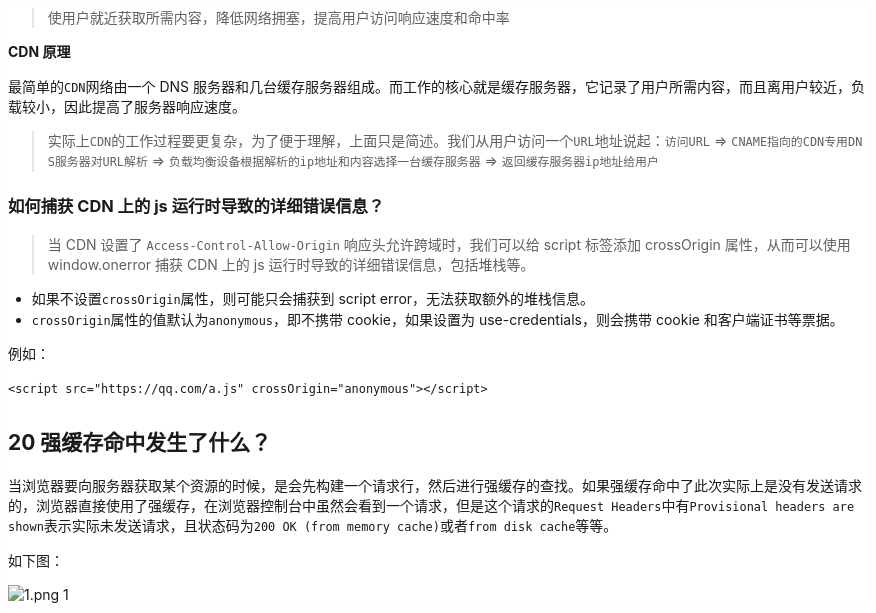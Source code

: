 > 使用户就近获取所需内容，降低网络拥塞，提高用户访问响应速度和命中率

**CDN 原理**

最简单的`CDN`网络由一个 DNS 服务器和几台缓存服务器组成。而工作的核心就是缓存服务器，它记录了用户所需内容，而且离用户较近，负载较小，因此提高了服务器响应速度。

> 实际上`CDN`的工作过程要更复杂，为了便于理解，上面只是简述。我们从用户访问一个`URL`地址说起：`访问URL` => `CNAME指向的CDN专用DNS服务器对URL解析` => `负载均衡设备根据解析的ip地址和内容选择一台缓存服务器` => `返回缓存服务器ip地址给用户`

### 如何捕获 CDN 上的 js 运行时导致的详细错误信息？

> 当 CDN 设置了 `Access-Control-Allow-Origin` 响应头允许跨域时，我们可以给 script 标签添加 crossOrigin 属性，从而可以使用 window.onerror 捕获 CDN 上的 js 运行时导致的详细错误信息，包括堆栈等。

- 如果不设置`crossOrigin`属性，则可能只会捕获到 script error，无法获取额外的堆栈信息。
- `crossOrigin`属性的值默认为`anonymous`，即不携带 cookie，如果设置为 use-credentials，则会携带 cookie 和客户端证书等票据。

例如：

    <script src="https://qq.com/a.js" crossOrigin="anonymous"></script>

## 20 强缓存命中发生了什么？

当浏览器要向服务器获取某个资源的时候，是会先构建一个请求行，然后进行强缓存的查找。如果强缓存命中了此次实际上是没有发送请求的，浏览器直接使用了强缓存，在浏览器控制台中虽然会看到一个请求，但是这个请求的`Request Headers`中有`Provisional headers are shown`表示实际未发送请求，且状态码为`200 OK (from memory cache)`或者`from disk cache`等等。

如下图：

![1.png 1][]


[1b49976aca2c700883d48d927f48986c.png]: https://static001.geekbang.org/resource/image/1b/6c/1b49976aca2c700883d48d927f48986c.png
[53062591-3d846300-34fc-11e9-8d0f-4063d9ff3398.png]: https://user-images.githubusercontent.com/34148615/53062591-3d846300-34fc-11e9-8d0f-4063d9ff3398.png
[113.png]: https://s.poetries.work/gitee/2019/11/113.png
[1.png]: https://s.poetries.work/gitee/2020/03/1.png
[202203211356046.png]: https://s.poetries.work/images/202203211356046.png
[202203211356643.png]: https://s.poetries.work/images/202203211356643.png
[114.png]: https://s.poetries.work/gitee/2020/09/114.png
[20210319105457.png]: https://s.poetries.work/images/20210319105457.png
[opens new window]: https://baike.baidu.com/item/%E8%BF%9C%E7%A8%8B%E8%AE%BF%E9%97%AE
[opens new window 1]: https://baike.baidu.com/item/%E8%B4%9F%E8%BD%BD%E5%9D%87%E8%A1%A1
[opens new window 2]: https://baike.baidu.com/item/%E6%9C%8D%E5%8A%A1%E5%99%A8
[opens new window 3]: https://baike.baidu.com/item/%E9%95%9C%E5%83%8F
[opens new window 4]: https://baike.baidu.com/item/%E8%BF%9C%E7%A8%8B%E7%94%A8%E6%88%B7
[web_opens new window]: https://baike.baidu.com/item/WEB%E6%9C%8D%E5%8A%A1%E5%99%A8
[opens new window 5]: https://baike.baidu.com/item/%E5%86%97%E4%BD%99
[opens new window 6]: https://baike.baidu.com/item/%E9%BB%91%E5%AE%A2
[1.png 1]: https://s.poetries.work/gitee/2020/09/1.png
[options_opens new window]: https://developer.mozilla.org/zh-CN/docs/Web/HTTP/Methods/OPTIONS
[xmlhttprequestupload_opens new window]: https://developer.mozilla.org/zh-CN/docs/Web/API/XMLHttpRequestUpload
[xmlhttprequest.upload_opens new window]: https://developer.mozilla.org/zh-CN/docs/Web/API/XMLHttpRequest/upload
[readablestream_opens new window]: https://developer.mozilla.org/zh-CN/docs/Web/API/ReadableStream
[xmlhttprequest_opens new window]: https://developer.mozilla.org/zh-CN/docs/Web/API/XMLHttpRequest
[fetch_opens new window]: https://developer.mozilla.org/en-US/docs/Web/API/Fetch_API
[opens new window 7]: https://baike.baidu.com/item/%E5%B8%90%E5%8F%B7